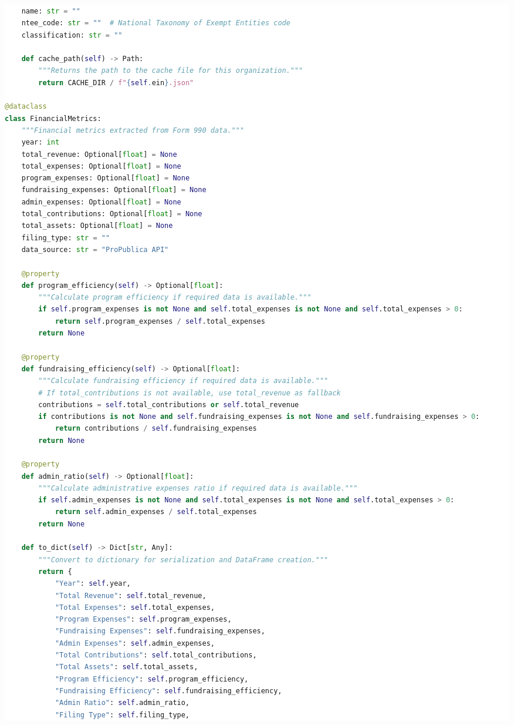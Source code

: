 ```python
    name: str = ""
    ntee_code: str = ""  # National Taxonomy of Exempt Entities code
    classification: str = ""
    
    def cache_path(self) -> Path:
        """Returns the path to the cache file for this organization."""
        return CACHE_DIR / f"{self.ein}.json"

@dataclass
class FinancialMetrics:
    """Financial metrics extracted from Form 990 data."""
    year: int
    total_revenue: Optional[float] = None
    total_expenses: Optional[float] = None
    program_expenses: Optional[float] = None
    fundraising_expenses: Optional[float] = None
    admin_expenses: Optional[float] = None
    total_contributions: Optional[float] = None
    total_assets: Optional[float] = None
    filing_type: str = ""
    data_source: str = "ProPublica API"
    
    @property
    def program_efficiency(self) -> Optional[float]:
        """Calculate program efficiency if required data is available."""
        if self.program_expenses is not None and self.total_expenses is not None and self.total_expenses > 0:
            return self.program_expenses / self.total_expenses
        return None
    
    @property
    def fundraising_efficiency(self) -> Optional[float]:
        """Calculate fundraising efficiency if required data is available."""
        # If total_contributions is not available, use total_revenue as fallback
        contributions = self.total_contributions or self.total_revenue
        if contributions is not None and self.fundraising_expenses is not None and self.fundraising_expenses > 0:
            return contributions / self.fundraising_expenses
        return None
    
    @property
    def admin_ratio(self) -> Optional[float]:
        """Calculate administrative expenses ratio if required data is available."""
        if self.admin_expenses is not None and self.total_expenses is not None and self.total_expenses > 0:
            return self.admin_expenses / self.total_expenses
        return None
    
    def to_dict(self) -> Dict[str, Any]:
        """Convert to dictionary for serialization and DataFrame creation."""
        return {
            "Year": self.year,
            "Total Revenue": self.total_revenue,
            "Total Expenses": self.total_expenses,
            "Program Expenses": self.program_expenses,
            "Fundraising Expenses": self.fundraising_expenses,
            "Admin Expenses": self.admin_expenses,
            "Total Contributions": self.total_contributions,
            "Total Assets": self.total_assets,
            "Program Efficiency": self.program_efficiency,
            "Fundraising Efficiency": self.fundraising_efficiency,
            "Admin Ratio": self.admin_ratio,
            "Filing Type": self.filing_type,
```